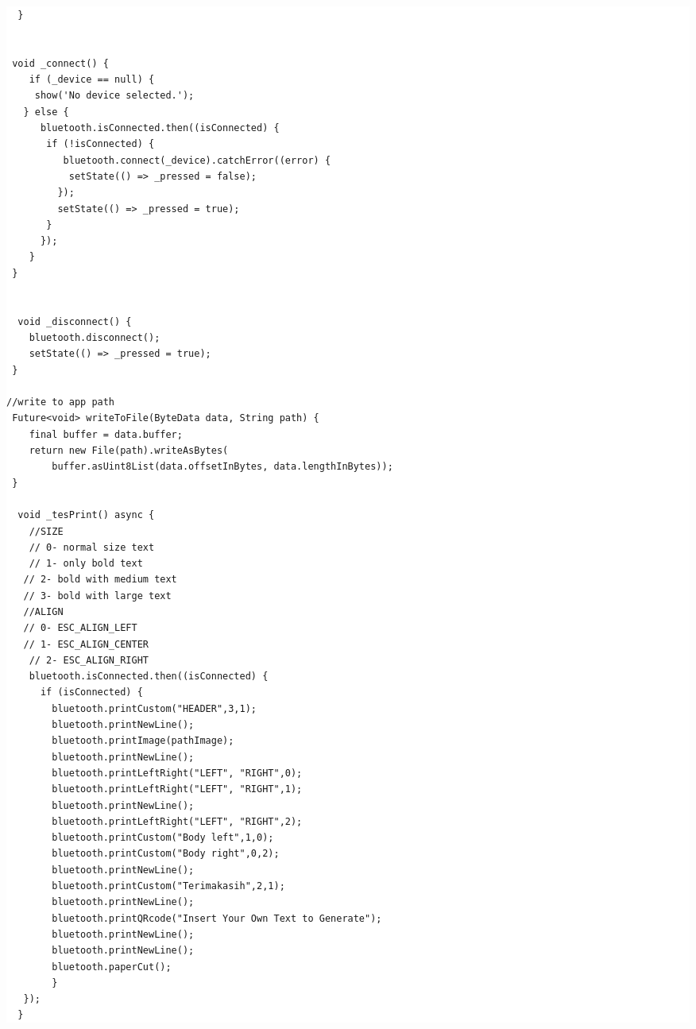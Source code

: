       }


     void _connect() {
        if (_device == null) {
         show('No device selected.');
       } else {
          bluetooth.isConnected.then((isConnected) {
           if (!isConnected) {
              bluetooth.connect(_device).catchError((error) {
               setState(() => _pressed = false);
             });
             setState(() => _pressed = true);
           }
          });
        }
     }


      void _disconnect() {
        bluetooth.disconnect();
        setState(() => _pressed = true);
     }

    //write to app path
     Future<void> writeToFile(ByteData data, String path) {
        final buffer = data.buffer;
        return new File(path).writeAsBytes(
            buffer.asUint8List(data.offsetInBytes, data.lengthInBytes));
     }

      void _tesPrint() async {
        //SIZE
        // 0- normal size text
        // 1- only bold text
       // 2- bold with medium text
       // 3- bold with large text
       //ALIGN
       // 0- ESC_ALIGN_LEFT
       // 1- ESC_ALIGN_CENTER
        // 2- ESC_ALIGN_RIGHT
        bluetooth.isConnected.then((isConnected) {
          if (isConnected) {
            bluetooth.printCustom("HEADER",3,1);
            bluetooth.printNewLine();
            bluetooth.printImage(pathImage);
            bluetooth.printNewLine();
            bluetooth.printLeftRight("LEFT", "RIGHT",0);
            bluetooth.printLeftRight("LEFT", "RIGHT",1);
            bluetooth.printNewLine();
            bluetooth.printLeftRight("LEFT", "RIGHT",2);
            bluetooth.printCustom("Body left",1,0);
            bluetooth.printCustom("Body right",0,2);
            bluetooth.printNewLine();
            bluetooth.printCustom("Terimakasih",2,1);
            bluetooth.printNewLine();
            bluetooth.printQRcode("Insert Your Own Text to Generate");
            bluetooth.printNewLine();
            bluetooth.printNewLine();
            bluetooth.paperCut();
            }
       });
      }
